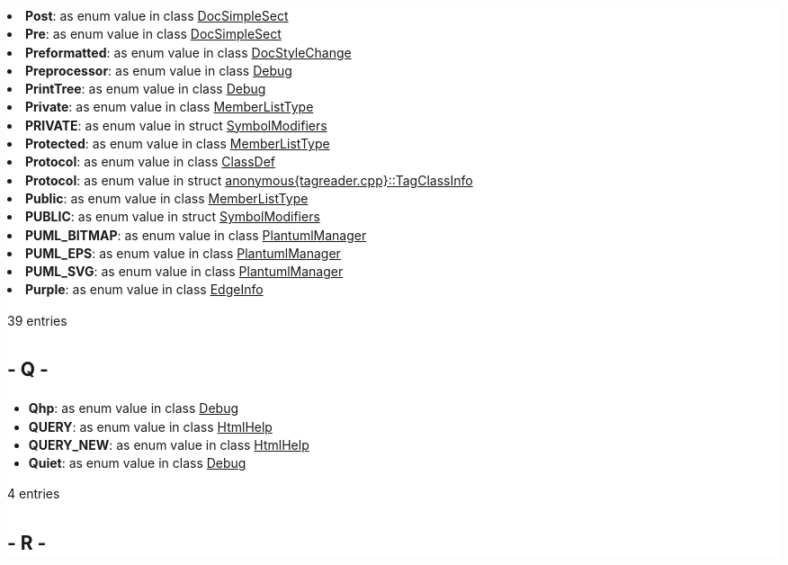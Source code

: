 <li><b>Post</b>: as enum value in class <a href="/web-doxygen/docs/api/classes/docsimplesect/#a3b9f9dd4952f3d819b347f74a6769a9ba10f52cafbfab59b29c286ac5d38251c8">DocSimpleSect</a></li>
<li><b>Pre</b>: as enum value in class <a href="/web-doxygen/docs/api/classes/docsimplesect/#a3b9f9dd4952f3d819b347f74a6769a9ba68b35aae9972a5f2f4b739edb91db575">DocSimpleSect</a></li>
<li><b>Preformatted</b>: as enum value in class <a href="/web-doxygen/docs/api/classes/docstylechange/#a97757d2d85c39228c90693491a56d277a170e0ef8c35d36cb6d94c9210373a817">DocStyleChange</a></li>
<li><b>Preprocessor</b>: as enum value in class <a href="/web-doxygen/docs/api/classes/debug/#a1c3f4696cf44a23f41e034323c426f7daec63880706f2286cd7ca9057bf407e2f">Debug</a></li>
<li><b>PrintTree</b>: as enum value in class <a href="/web-doxygen/docs/api/classes/debug/#a1c3f4696cf44a23f41e034323c426f7da92b8cea26e6d5e2a5d3d04b63686bb2b">Debug</a></li>
<li><b>Private</b>: as enum value in class <a href="/web-doxygen/docs/api/classes/memberlisttype/#a0a557a83b11c341dec415e83a4603664a42244144b5582e98f63b4bc82b8cf995">MemberListType</a></li>
<li><b>PRIVATE</b>: as enum value in struct <a href="/web-doxygen/docs/api/structs/symbolmodifiers/#a6c76745fa39de2b90353729fe62c6708a3af5ff26f32ecc18b95bd75082789867">SymbolModifiers</a></li>
<li><b>Protected</b>: as enum value in class <a href="/web-doxygen/docs/api/classes/memberlisttype/#a0a557a83b11c341dec415e83a4603664a3b5caf2a0350ece951c4d55808733e1d">MemberListType</a></li>
<li><b>Protocol</b>: as enum value in class <a href="/web-doxygen/docs/api/classes/classdef/#ae70cf86d35fe954a94c566fbcfc87939a16feb88dead0850cea552a51ad9d26b5">ClassDef</a></li>
<li><b>Protocol</b>: as enum value in struct <a href="/web-doxygen/docs/api/structs/anonymous-tagreader-cpp-/tagclassinfo/#ad710e6d1b19b22e7b1c9342cbe994497a888a77f5ac0748b6c8001822417df8b6">anonymous{tagreader.cpp}::TagClassInfo</a></li>
<li><b>Public</b>: as enum value in class <a href="/web-doxygen/docs/api/classes/memberlisttype/#a0a557a83b11c341dec415e83a4603664aa1400010bc51fc916d553bb910f7719b">MemberListType</a></li>
<li><b>PUBLIC</b>: as enum value in struct <a href="/web-doxygen/docs/api/structs/symbolmodifiers/#a6c76745fa39de2b90353729fe62c6708ae0d7c512c0fe421f9d64e801771f9fb3">SymbolModifiers</a></li>
<li><b>PUML_BITMAP</b>: as enum value in class <a href="/web-doxygen/docs/api/classes/plantumlmanager/#a73ccdfc6400a28af7d9d2f92215b9af5a1414704243dc148d478bed8064a73046">PlantumlManager</a></li>
<li><b>PUML_EPS</b>: as enum value in class <a href="/web-doxygen/docs/api/classes/plantumlmanager/#a73ccdfc6400a28af7d9d2f92215b9af5aef367a42db272e040b6fec4c65f52b36">PlantumlManager</a></li>
<li><b>PUML_SVG</b>: as enum value in class <a href="/web-doxygen/docs/api/classes/plantumlmanager/#a73ccdfc6400a28af7d9d2f92215b9af5a49f2c9b51c65731b8708f8c193a63ccf">PlantumlManager</a></li>
<li><b>Purple</b>: as enum value in class <a href="/web-doxygen/docs/api/classes/edgeinfo/#afd9f10f4693123d11e52bb1127f23228a4f78453f5006dccb5ecea6bd6ae41a98">EdgeInfo</a></li>
</ul>
<p>39 entries</p>

## - Q -

<ul>
<li><b>Qhp</b>: as enum value in class <a href="/web-doxygen/docs/api/classes/debug/#a1c3f4696cf44a23f41e034323c426f7dad9460df52aaeff184624ce6b5a5360e2">Debug</a></li>
<li><b>QUERY</b>: as enum value in class <a href="/web-doxygen/docs/api/classes/htmlhelp/#a7fa2b031d786cb7a678e88809c2566caa825238cc73c9011836072b7159cd063c">HtmlHelp</a></li>
<li><b>QUERY_NEW</b>: as enum value in class <a href="/web-doxygen/docs/api/classes/htmlhelp/#a7fa2b031d786cb7a678e88809c2566caa576707aa2b0d1f23020bf3556240b5ae">HtmlHelp</a></li>
<li><b>Quiet</b>: as enum value in class <a href="/web-doxygen/docs/api/classes/debug/#a1c3f4696cf44a23f41e034323c426f7daa1079d9a4345660aa3e283c322fd12f3">Debug</a></li>
</ul>
<p>4 entries</p>

## - R -
